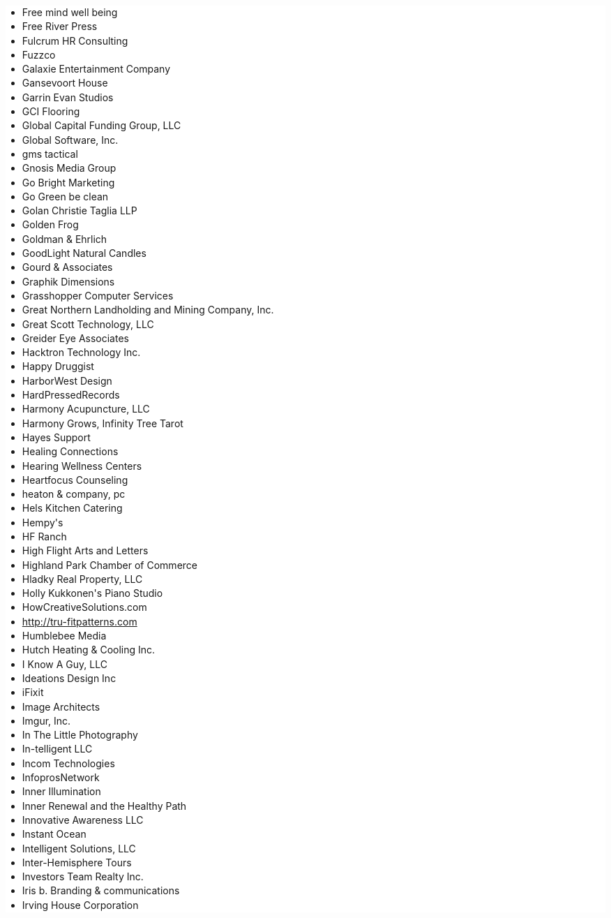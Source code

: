 * Free mind well being
* Free River Press
* Fulcrum HR Consulting
* Fuzzco
* Galaxie Entertainment Company
* Gansevoort House
* Garrin Evan Studios
* GCI Flooring
* Global Capital Funding Group, LLC
* Global Software, Inc.
* gms tactical
* Gnosis Media Group
* Go Bright Marketing
* Go Green be clean
* Golan Christie Taglia LLP
* Golden Frog
* Goldman & Ehrlich
* GoodLight Natural Candles
* Gourd & Associates
* Graphik Dimensions
* Grasshopper Computer Services
* Great Northern Landholding and Mining Company, Inc.
* Great Scott Technology, LLC
* Greider Eye Associates
* Hacktron Technology Inc.
* Happy Druggist
* HarborWest Design
* HardPressedRecords
* Harmony Acupuncture, LLC
* Harmony Grows, Infinity Tree Tarot
* Hayes Support
* Healing Connections
* Hearing Wellness Centers
* Heartfocus Counseling
* heaton & company, pc
* Hels Kitchen Catering 
* Hempy's
* HF Ranch
* High Flight Arts and Letters
* Highland Park Chamber of Commerce
* Hladky Real Property, LLC
* Holly Kukkonen's Piano Studio
* HowCreativeSolutions.com
* http://tru-fitpatterns.com
* Humblebee Media 
* Hutch Heating & Cooling Inc.
* I Know A Guy, LLC
* Ideations Design Inc
* iFixit
* Image Architects
* Imgur, Inc. 
* In The Little Photography
* In-telligent LLC
* Incom Technologies
* InfoprosNetwork
* Inner Illumination
* Inner Renewal and the Healthy Path
* Innovative Awareness LLC
* Instant Ocean
* Intelligent Solutions, LLC
* Inter-Hemisphere Tours
* Investors Team Realty Inc.
* Iris b. Branding & communications
* Irving House Corporation